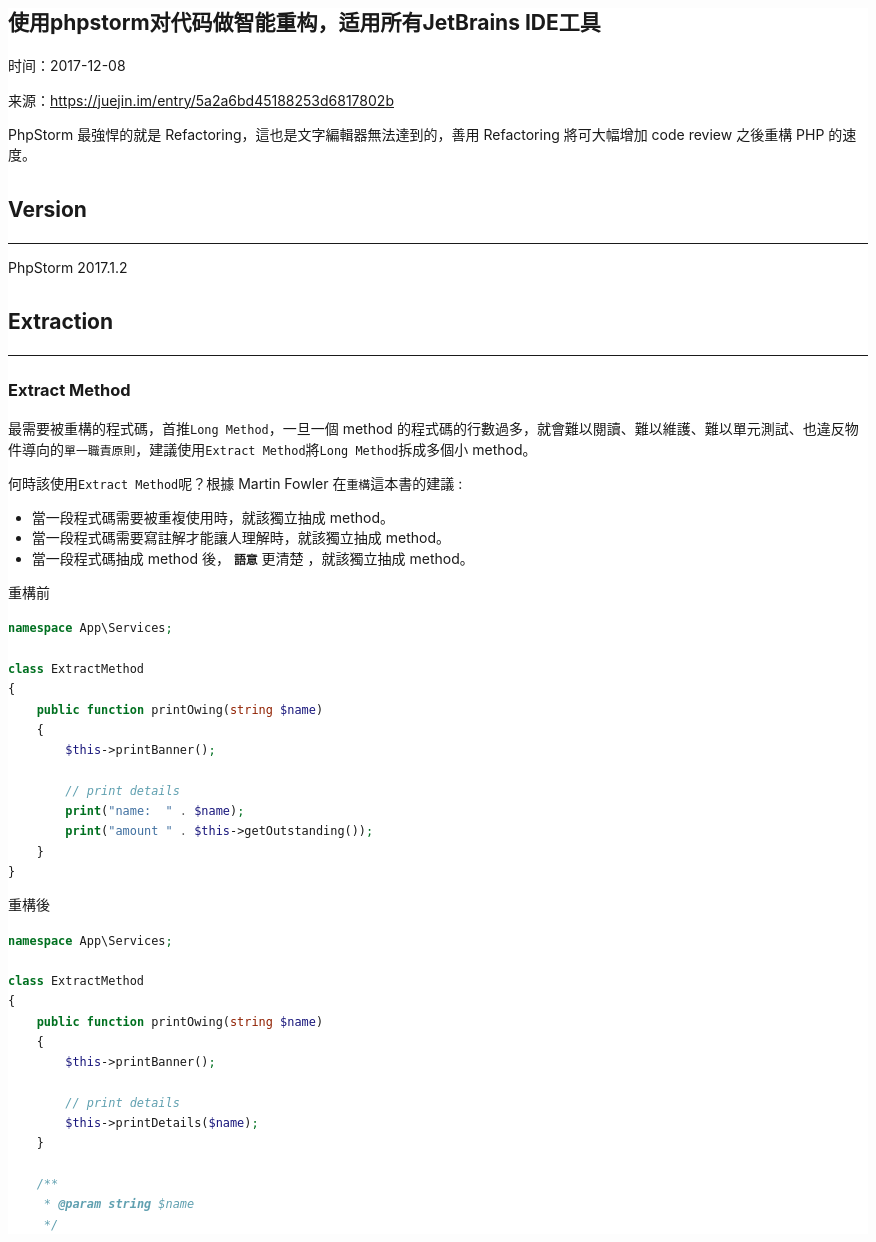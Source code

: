 ## 使用phpstorm对代码做智能重构，适用所有JetBrains IDE工具

时间：2017-12-08

来源：<https://juejin.im/entry/5a2a6bd45188253d6817802b>

PhpStorm 最強悍的就是 Refactoring，這也是文字編輯器無法達到的，善用 Refactoring 將可大幅增加 code review 之後重構 PHP 的速度。
 [][71]
## Version

-----

PhpStorm 2017.1.2
## Extraction

-----

### Extract Method

最需要被重構的程式碼，首推`Long Method`，一旦一個 method 的程式碼的行數過多，就會難以閱讀、難以維護、難以單元測試、也違反物件導向的`單一職責原則`，建議使用`Extract Method`將`Long Method`拆成多個小 method。

何時該使用`Extract Method`呢？根據 Martin Fowler 在`重構`這本書的建議 :


* 當一段程式碼需要被重複使用時，就該獨立抽成 method。
* 當一段程式碼需要寫註解才能讓人理解時，就該獨立抽成 method。
* 當一段程式碼抽成 method 後， **`語意`** 更清楚 ，就該獨立抽成 method。
    

 重構前 

```php
namespace App\Services;

class ExtractMethod
{
    public function printOwing(string $name)
    {
        $this->printBanner();

        // print details
        print("name:  " . $name);
        print("amount " . $this->getOutstanding());
    }
}

```
 重構後 

```php
namespace App\Services;

class ExtractMethod
{
    public function printOwing(string $name)
    {
        $this->printBanner();

        // print details
        $this->printDetails($name);
    }

    /**
     * @param string $name
     */
```

[71]: #
[72]: ./img/refactor000.png 
[73]: ./img/refactor001.png 
[74]: ./img/refactor002.png 
[75]: ./img/refactor003.png 
[76]: ./img/refactor004.png 
[77]: ./img/refactor005.png 
[78]: ./img/refactor006.png 
[79]: ./img/refactor013.png 
[80]: ./img/refactor014.png 
[81]: ./img/refactor015.png 
[82]: ./img/refactor016.png 
[83]: ./img/refactor010.png 
[84]: ./img/refactor011.png 
[85]: ./img/refactor012.png 
[86]: ./img/refactor007.png 
[87]: ./img/refactor008.png 
[88]: ./img/refactor009.png 
[89]: ./img/refactor017.png 
[90]: ./img/refactor018.png 
[91]: ./img/refactor019.png 
[92]: ./img/refactor020.png 
[93]: ./img/refactor021.png 
[94]: ./img/refactor022.png 
[95]: ./img/refactor023.png 
[96]: ./img/refactor024.png 
[97]: ./img/refactor025.png 
[98]: ./img/refactor026.png 
[99]: ./img/refactor027.png 
[100]: ./img/refactor028.png 
[101]: ./img/refactor029.png 
[102]: ./img/refactor030.png 
[103]: ./img/refactor031.png 
[104]: ./img/refactor032.png 
[105]: ./img/refactor033.png 
[106]: ./img/refactor034.png 
[107]: ./img/refactor035.png 
[108]: ./img/refactor036.png 
[109]: ./img/refactor037.png 
[110]: ./img/refactor038.png 
[111]: ./img/refactor039.png 
[112]: ./img/refactor040.png 
[113]: ./img/refactor041.png 
[114]: ./img/refactor042.png 
[115]: ./img/refactor043.png 
[116]: ./img/refactor044.png 
[117]: ./img/refactor045.png 
[118]: ./img/refactor046.png 
[119]: ./img/refactor047.png 
[120]: ./img/refactor048.png 
[121]: ./img/refactor049.png 
[122]: ./img/refactor050.png 
[123]: ./img/refactor051.png 
[124]: ./img/refactor052.png 
[125]: ./img/refactor053.png 
[126]: ./img/refactor054.png 
[127]: ./img/refactor055.png 
[128]: ./img/refactor056.png 
[129]: ./img/refactor057.png 
[130]: ./img/refactor058.png 
[131]: ./img/refactor059.png 
[132]: ./img/refactor060.png 
[133]: ./img/refactor061.png 
[134]: ./img/refactor062.png 
[135]: ./img/refactor063.png 
[136]: ./img/refactor064.png 
[137]: ./img/refactor065.png 
[138]: ./img/refactor066.png 
[139]: ./img/refactor067.png 
[140]: ./img/refactor068.png 
[141]: ./img/refactor069.png 
[142]: ./img/refactor070.png 
[143]: https://github.com/oomusou/Laravel52Refactoring_demo
[144]: https://www.tenlong.com.tw/items/9861547533%3Fitem_id%3D45657
[145]: https://www.tenlong.com.tw/products/9789572054116
